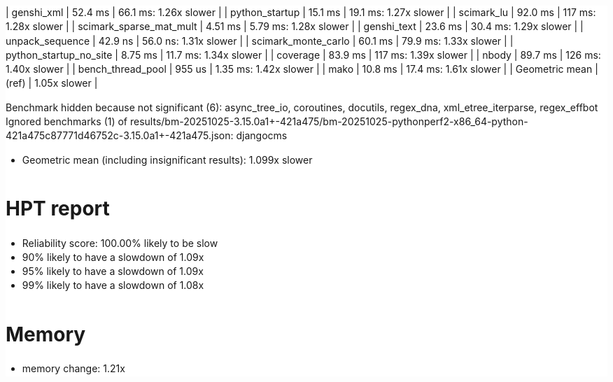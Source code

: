 | genshi_xml                 | 52.4 ms                                                                                                                 | 66.1 ms: 1.26x slower                                                                                                         |
| python_startup             | 15.1 ms                                                                                                                 | 19.1 ms: 1.27x slower                                                                                                         |
| scimark_lu                 | 92.0 ms                                                                                                                 | 117 ms: 1.28x slower                                                                                                          |
| scimark_sparse_mat_mult    | 4.51 ms                                                                                                                 | 5.79 ms: 1.28x slower                                                                                                         |
| genshi_text                | 23.6 ms                                                                                                                 | 30.4 ms: 1.29x slower                                                                                                         |
| unpack_sequence            | 42.9 ns                                                                                                                 | 56.0 ns: 1.31x slower                                                                                                         |
| scimark_monte_carlo        | 60.1 ms                                                                                                                 | 79.9 ms: 1.33x slower                                                                                                         |
| python_startup_no_site     | 8.75 ms                                                                                                                 | 11.7 ms: 1.34x slower                                                                                                         |
| coverage                   | 83.9 ms                                                                                                                 | 117 ms: 1.39x slower                                                                                                          |
| nbody                      | 89.7 ms                                                                                                                 | 126 ms: 1.40x slower                                                                                                          |
| bench_thread_pool          | 955 us                                                                                                                  | 1.35 ms: 1.42x slower                                                                                                         |
| mako                       | 10.8 ms                                                                                                                 | 17.4 ms: 1.61x slower                                                                                                         |
| Geometric mean             | (ref)                                                                                                                   | 1.05x slower                                                                                                                  |

Benchmark hidden because not significant (6): async_tree_io, coroutines, docutils, regex_dna, xml_etree_iterparse, regex_effbot
Ignored benchmarks (1) of results/bm-20251025-3.15.0a1+-421a475/bm-20251025-pythonperf2-x86_64-python-421a475c87771d46752c-3.15.0a1+-421a475.json: djangocms

- Geometric mean (including insignificant results): 1.099x slower

# HPT report

- Reliability score: 100.00% likely to be slow
- 90% likely to have a slowdown of 1.09x
- 95% likely to have a slowdown of 1.09x
- 99% likely to have a slowdown of 1.08x

# Memory
- memory change: 1.21x